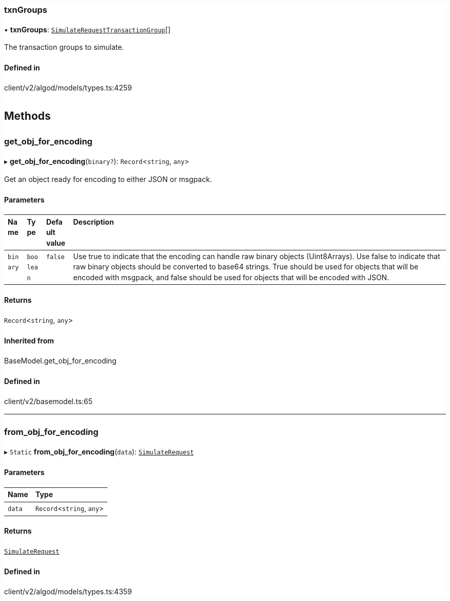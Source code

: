 ### txnGroups

• **txnGroups**: [`SimulateRequestTransactionGroup`](modelsv2.SimulateRequestTransactionGroup.md)[]

The transaction groups to simulate.

#### Defined in

client/v2/algod/models/types.ts:4259

## Methods

### get\_obj\_for\_encoding

▸ **get_obj_for_encoding**(`binary?`): `Record`\<`string`, `any`\>

Get an object ready for encoding to either JSON or msgpack.

#### Parameters

| Name | Type | Default value | Description |
| :------ | :------ | :------ | :------ |
| `binary` | `boolean` | `false` | Use true to indicate that the encoding can handle raw binary objects (Uint8Arrays). Use false to indicate that raw binary objects should be converted to base64 strings. True should be used for objects that will be encoded with msgpack, and false should be used for objects that will be encoded with JSON. |

#### Returns

`Record`\<`string`, `any`\>

#### Inherited from

BaseModel.get\_obj\_for\_encoding

#### Defined in

client/v2/basemodel.ts:65

___

### from\_obj\_for\_encoding

▸ `Static` **from_obj_for_encoding**(`data`): [`SimulateRequest`](modelsv2.SimulateRequest.md)

#### Parameters

| Name | Type |
| :------ | :------ |
| `data` | `Record`\<`string`, `any`\> |

#### Returns

[`SimulateRequest`](modelsv2.SimulateRequest.md)

#### Defined in

client/v2/algod/models/types.ts:4359
